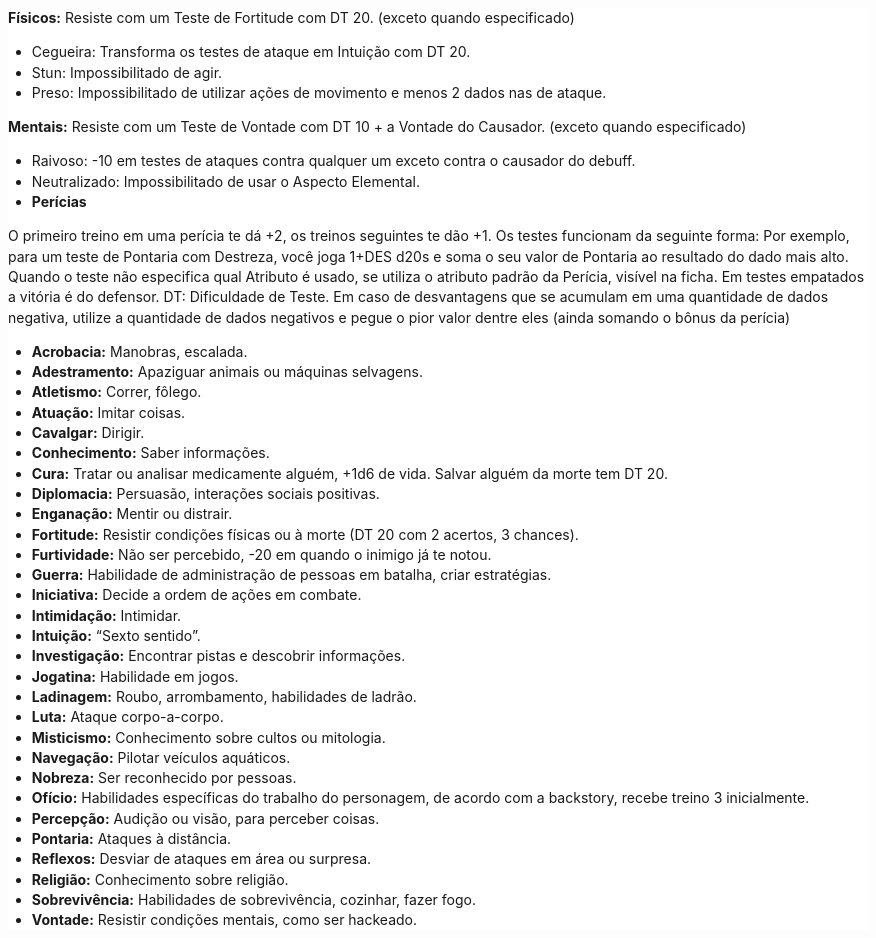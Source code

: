 **Físicos:** Resiste com um Teste de Fortitude com DT 20. (exceto quando especificado)

- Cegueira: Transforma os testes de ataque em Intuição com DT 20.
- Stun: Impossibilitado de agir.
- Preso: Impossibilitado de utilizar ações de movimento e menos 2 dados nas de ataque.

**Mentais:** Resiste com um Teste de Vontade com DT 10 + a Vontade do Causador. (exceto quando especificado)

- Raivoso: -10 em testes de ataques contra qualquer um exceto contra o causador do debuff.
- Neutralizado: Impossibilitado de usar o Aspecto Elemental.
- **Perícias**

O primeiro treino em uma perícia te dá +2, os treinos seguintes te dão +1. Os testes funcionam da seguinte forma: Por exemplo, para um teste de Pontaria com Destreza, você joga 1+DES d20s e soma o seu valor de Pontaria ao resultado do dado mais alto. Quando o teste não especifica qual Atributo é usado, se utiliza o atributo padrão da Perícia, visível na ficha. Em testes empatados a vitória é do defensor. DT: Dificuldade de Teste. Em caso de desvantagens que se acumulam em uma quantidade de dados negativa, utilize a quantidade de dados negativos e pegue o pior valor dentre eles (ainda somando o bônus da perícia)

- **Acrobacia:** Manobras, escalada.
- **Adestramento:** Apaziguar animais ou máquinas selvagens.
- **Atletismo:** Correr, fôlego.
- **Atuação:** Imitar coisas.
- **Cavalgar:** Dirigir.
- **Conhecimento:** Saber informações.
- **Cura:** Tratar ou analisar medicamente alguém, +1d6 de vida. Salvar alguém da morte tem DT 20.
- **Diplomacia:** Persuasão, interações sociais positivas.
- **Enganação:** Mentir ou distrair.
- **Fortitude:** Resistir condições físicas ou à morte (DT 20 com 2 acertos, 3 chances).
- **Furtividade:** Não ser percebido, -20 em quando o inimigo já te notou.
- **Guerra:** Habilidade de administração de pessoas em batalha, criar estratégias.
- **Iniciativa:** Decide a ordem de ações em combate.
- **Intimidação:** Intimidar.
- **Intuição:** “Sexto sentido”.
- **Investigação:** Encontrar pistas e descobrir informações.
- **Jogatina:** Habilidade em jogos.
- **Ladinagem:** Roubo, arrombamento, habilidades de ladrão.
- **Luta:** Ataque corpo-a-corpo.
- **Misticismo:** Conhecimento sobre cultos ou mitologia.
- **Navegação:** Pilotar veículos aquáticos.
- **Nobreza:** Ser reconhecido por pessoas.
- **Ofício:** Habilidades específicas do trabalho do personagem, de acordo com a backstory, recebe treino 3 inicialmente.
- **Percepção:** Audição ou visão, para perceber coisas.
- **Pontaria:** Ataques à distância.
- **Reflexos:** Desviar de ataques em área ou surpresa.
- **Religião:** Conhecimento sobre religião.
- **Sobrevivência:** Habilidades de sobrevivência, cozinhar, fazer fogo.
- **Vontade:** Resistir condições mentais, como ser hackeado.

